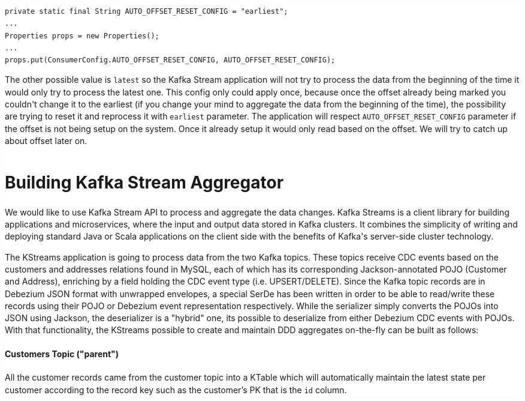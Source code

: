 ```
private static final String AUTO_OFFSET_RESET_CONFIG = "earliest";
...
Properties props = new Properties();
...
props.put(ConsumerConfig.AUTO_OFFSET_RESET_CONFIG, AUTO_OFFSET_RESET_CONFIG);
```

The other possible value is `latest` so the Kafka Stream application will not try to process the data from the beginning
of the time it would only try to process the latest one. This config only could apply once, because once the offset
already being marked you couldn't change it to the earliest (if you change your mind to aggregate the data from the
beginning of the time), the possibility are trying to reset it and reprocess it with `earliest` parameter. 
The application will respect `AUTO_OFFSET_RESET_CONFIG` parameter if the offset is not being setup on the system. Once
it already setup it would only read based on the offset. We will try to catch up about offset later on.

# Building Kafka Stream Aggregator

We would like to use Kafka Stream API to process and aggregate the data changes. Kafka Streams is a client library for 
building applications and microservices, where the input and output data stored in Kafka clusters. It combines the 
simplicity of writing and deploying standard Java or Scala applications on the client side with the benefits of Kafka's 
server-side cluster technology.

The KStreams application is going to process data from the two Kafka topics. These topics receive CDC events based on 
the customers and addresses relations found in MySQL, each of which has its corresponding Jackson-annotated POJO 
(Customer and Address), enriching by a field holding the CDC event type (i.e. UPSERT/DELETE). Since the Kafka topic 
records are in Debezium JSON format with unwrapped envelopes, a special SerDe has been written in order to be able to 
read/write these records using their POJO or Debezium event representation respectively. While the serializer simply 
converts the POJOs into JSON using Jackson, the deserializer is a "hybrid" one, its possible to deserialize from either 
Debezium CDC events with POJOs. With that functionality, the KStreams possible to create and maintain DDD aggregates 
on-the-fly can be built as follows:

####  Customers Topic ("parent")
All the customer records came from the customer topic into a KTable which will automatically maintain the latest state 
per customer according to the record key such as the customer’s PK that is the `id` column.
